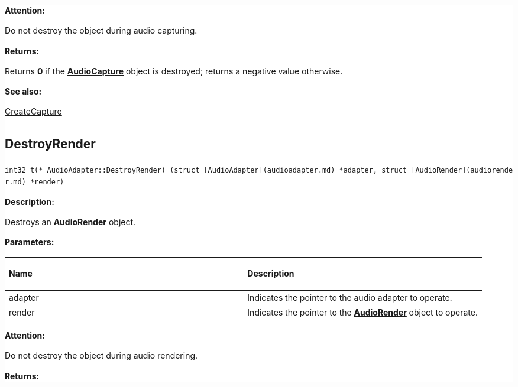**Attention:**

Do not destroy the object during audio capturing.

**Returns:**

Returns  **0**  if the  **[AudioCapture](audiocapture.md)**  object is destroyed; returns a negative value otherwise. 

**See also:**

[CreateCapture](audioadapter.md#a8a46358cdad8e0a9d15ac079713535f2) 

## DestroyRender<a name="a070a8d60f88134c58c4439d4419af913"></a>

```
int32_t(* AudioAdapter::DestroyRender) (struct [AudioAdapter](audioadapter.md) *adapter, struct [AudioRender](audiorender.md) *render)
```

 **Description:**

Destroys an  **[AudioRender](audiorender.md)**  object. 

**Parameters:**

<a name="table1112008383165630"></a>
<table><thead align="left"><tr id="row1239048110165630"><th class="cellrowborder" valign="top" width="50%" id="mcps1.1.3.1.1"><p id="p91465375165630"><a name="p91465375165630"></a><a name="p91465375165630"></a>Name</p>
</th>
<th class="cellrowborder" valign="top" width="50%" id="mcps1.1.3.1.2"><p id="p2060452849165630"><a name="p2060452849165630"></a><a name="p2060452849165630"></a>Description</p>
</th>
</tr>
</thead>
<tbody><tr id="row420520185165630"><td class="cellrowborder" valign="top" width="50%" headers="mcps1.1.3.1.1 ">adapter</td>
<td class="cellrowborder" valign="top" width="50%" headers="mcps1.1.3.1.2 ">Indicates the pointer to the audio adapter to operate. </td>
</tr>
<tr id="row2103121582165630"><td class="cellrowborder" valign="top" width="50%" headers="mcps1.1.3.1.1 ">render</td>
<td class="cellrowborder" valign="top" width="50%" headers="mcps1.1.3.1.2 ">Indicates the pointer to the <strong id="b1994643129165630"><a name="b1994643129165630"></a><a name="b1994643129165630"></a><a href="audiorender.md">AudioRender</a></strong> object to operate. </td>
</tr>
</tbody>
</table>

**Attention:**

Do not destroy the object during audio rendering.

**Returns:**
